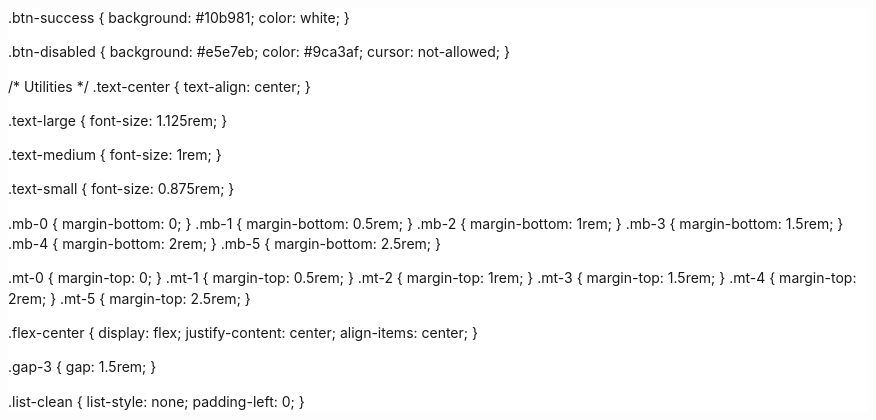 .btn-success {
  background: #10b981;
  color: white;
}

.btn-disabled {
  background: #e5e7eb;
  color: #9ca3af;
  cursor: not-allowed;
}

/* Utilities */
.text-center {
  text-align: center;
}

.text-large {
  font-size: 1.125rem;
}

.text-medium {
  font-size: 1rem;
}

.text-small {
  font-size: 0.875rem;
}

.mb-0 { margin-bottom: 0; }
.mb-1 { margin-bottom: 0.5rem; }
.mb-2 { margin-bottom: 1rem; }
.mb-3 { margin-bottom: 1.5rem; }
.mb-4 { margin-bottom: 2rem; }
.mb-5 { margin-bottom: 2.5rem; }

.mt-0 { margin-top: 0; }
.mt-1 { margin-top: 0.5rem; }
.mt-2 { margin-top: 1rem; }
.mt-3 { margin-top: 1.5rem; }
.mt-4 { margin-top: 2rem; }
.mt-5 { margin-top: 2.5rem; }

.flex-center {
  display: flex;
  justify-content: center;
  align-items: center;
}

.gap-3 {
  gap: 1.5rem;
}

.list-clean {
  list-style: none;
  padding-left: 0;
}
